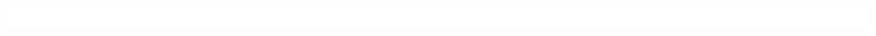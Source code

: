 </span>
</p>
<p style="line-height:150%">
<span style="font-size:16px;line-height:150%;font-family:楷体">
</span>
</p>
<p>
<br/>
</p>
</div>